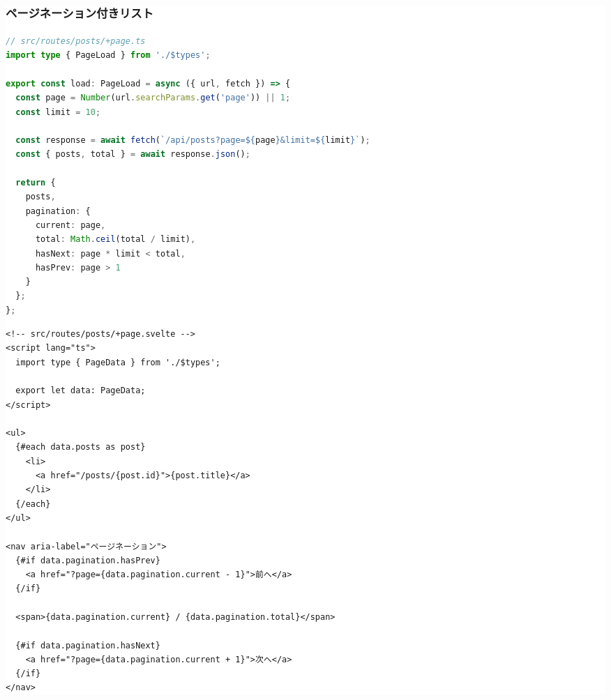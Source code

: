 ### ページネーション付きリスト

```typescript
// src/routes/posts/+page.ts
import type { PageLoad } from './$types';

export const load: PageLoad = async ({ url, fetch }) => {
  const page = Number(url.searchParams.get('page')) || 1;
  const limit = 10;
  
  const response = await fetch(`/api/posts?page=${page}&limit=${limit}`);
  const { posts, total } = await response.json();
  
  return {
    posts,
    pagination: {
      current: page,
      total: Math.ceil(total / limit),
      hasNext: page * limit < total,
      hasPrev: page > 1
    }
  };
};
```

```svelte
<!-- src/routes/posts/+page.svelte -->
<script lang="ts">
  import type { PageData } from './$types';
  
  export let data: PageData;
</script>

<ul>
  {#each data.posts as post}
    <li>
      <a href="/posts/{post.id}">{post.title}</a>
    </li>
  {/each}
</ul>

<nav aria-label="ページネーション">
  {#if data.pagination.hasPrev}
    <a href="?page={data.pagination.current - 1}">前へ</a>
  {/if}
  
  <span>{data.pagination.current} / {data.pagination.total}</span>
  
  {#if data.pagination.hasNext}
    <a href="?page={data.pagination.current + 1}">次へ</a>
  {/if}
</nav>
```
